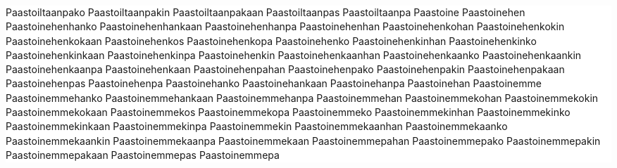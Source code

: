 Paastoiltaanpako
Paastoiltaanpakin
Paastoiltaanpakaan
Paastoiltaanpas
Paastoiltaanpa
Paastoine
Paastoinehen
Paastoinehenhanko
Paastoinehenhankaan
Paastoinehenhanpa
Paastoinehenhan
Paastoinehenkohan
Paastoinehenkokin
Paastoinehenkokaan
Paastoinehenkos
Paastoinehenkopa
Paastoinehenko
Paastoinehenkinhan
Paastoinehenkinko
Paastoinehenkinkaan
Paastoinehenkinpa
Paastoinehenkin
Paastoinehenkaanhan
Paastoinehenkaanko
Paastoinehenkaankin
Paastoinehenkaanpa
Paastoinehenkaan
Paastoinehenpahan
Paastoinehenpako
Paastoinehenpakin
Paastoinehenpakaan
Paastoinehenpas
Paastoinehenpa
Paastoinehanko
Paastoinehankaan
Paastoinehanpa
Paastoinehan
Paastoinemme
Paastoinemmehanko
Paastoinemmehankaan
Paastoinemmehanpa
Paastoinemmehan
Paastoinemmekohan
Paastoinemmekokin
Paastoinemmekokaan
Paastoinemmekos
Paastoinemmekopa
Paastoinemmeko
Paastoinemmekinhan
Paastoinemmekinko
Paastoinemmekinkaan
Paastoinemmekinpa
Paastoinemmekin
Paastoinemmekaanhan
Paastoinemmekaanko
Paastoinemmekaankin
Paastoinemmekaanpa
Paastoinemmekaan
Paastoinemmepahan
Paastoinemmepako
Paastoinemmepakin
Paastoinemmepakaan
Paastoinemmepas
Paastoinemmepa